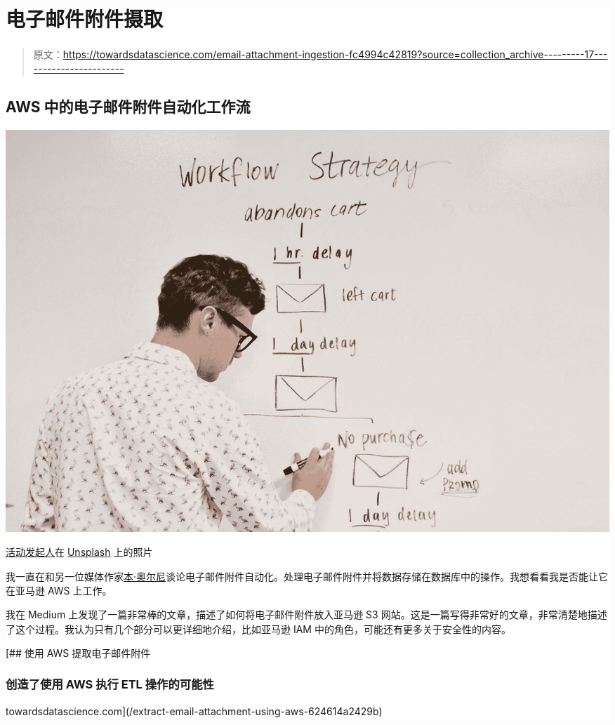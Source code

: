 # 电子邮件附件摄取

> 原文：<https://towardsdatascience.com/email-attachment-ingestion-fc4994c42819?source=collection_archive---------17----------------------->

## AWS 中的电子邮件附件自动化工作流

![](img/c1799645751d6d84a27249b94c782e50.png)

[活动发起人](https://unsplash.com/@campaign_creators?utm_source=medium&utm_medium=referral)在 [Unsplash](https://unsplash.com?utm_source=medium&utm_medium=referral) 上的照片

我一直在和另一位媒体作家[本·奥尔尼](https://medium.com/u/2efb976b82b3?source=post_page-----fc4994c42819--------------------------------)谈论电子邮件附件自动化。处理电子邮件附件并将数据存储在数据库中的操作。我想看看我是否能让它在亚马逊 AWS 上工作。

我在 Medium 上发现了一篇非常棒的文章，描述了如何将电子邮件附件放入亚马逊 S3 网站。这是一篇写得非常好的文章，非常清楚地描述了这个过程。我认为只有几个部分可以更详细地介绍，比如亚马逊 IAM 中的角色，可能还有更多关于安全性的内容。

[](/extract-email-attachment-using-aws-624614a2429b) [## 使用 AWS 提取电子邮件附件

### 创造了使用 AWS 执行 ETL 操作的可能性

towardsdatascience.com](/extract-email-attachment-using-aws-624614a2429b) 
